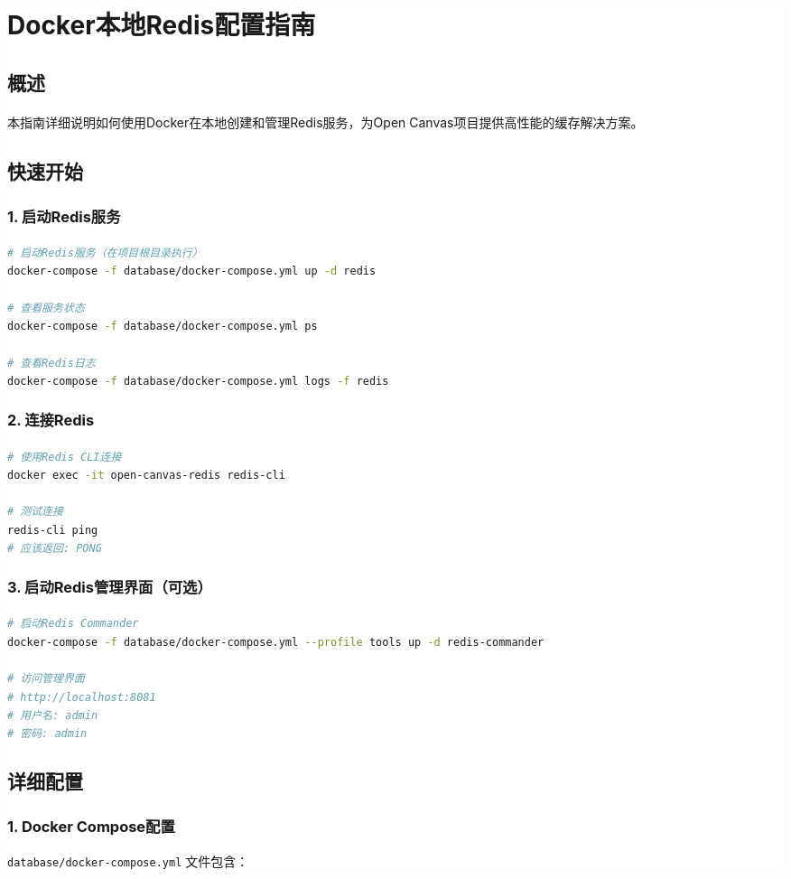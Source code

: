 # Docker本地Redis配置指南

## 概述

本指南详细说明如何使用Docker在本地创建和管理Redis服务，为Open Canvas项目提供高性能的缓存解决方案。

## 快速开始

### 1. 启动Redis服务

```bash
# 启动Redis服务（在项目根目录执行）
docker-compose -f database/docker-compose.yml up -d redis

# 查看服务状态
docker-compose -f database/docker-compose.yml ps

# 查看Redis日志
docker-compose -f database/docker-compose.yml logs -f redis
```

### 2. 连接Redis

```bash
# 使用Redis CLI连接
docker exec -it open-canvas-redis redis-cli

# 测试连接
redis-cli ping
# 应该返回: PONG
```

### 3. 启动Redis管理界面（可选）

```bash
# 启动Redis Commander
docker-compose -f database/docker-compose.yml --profile tools up -d redis-commander

# 访问管理界面
# http://localhost:8081
# 用户名: admin
# 密码: admin
```

## 详细配置

### 1. Docker Compose配置

`database/docker-compose.yml` 文件包含：
